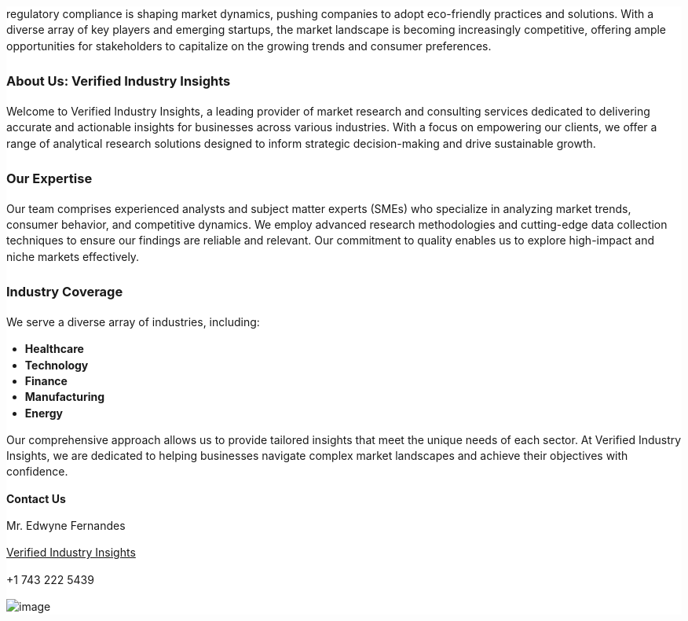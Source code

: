 regulatory compliance is shaping market dynamics, pushing companies to adopt eco-friendly practices and solutions. With a diverse array of key players and emerging startups, the market landscape is becoming increasingly competitive, offering ample opportunities for stakeholders to capitalize on the growing trends and consumer preferences.</p><h3>About Us: Verified Industry Insights</h3><p>Welcome to Verified Industry Insights, a leading provider of market research and consulting services dedicated to delivering accurate and actionable insights for businesses across various industries. With a focus on empowering our clients, we offer a range of analytical research solutions designed to inform strategic decision-making and drive sustainable growth.</p><h3>Our Expertise</h3><p>Our team comprises experienced analysts and subject matter experts (SMEs) who specialize in analyzing market trends, consumer behavior, and competitive dynamics. We employ advanced research methodologies and cutting-edge data collection techniques to ensure our findings are reliable and relevant. Our commitment to quality enables us to explore high-impact and niche markets effectively.</p><h3>Industry Coverage</h3><p>We serve a diverse array of industries, including:</p><ul><li><strong>Healthcare</strong></li><li><strong>Technology</strong></li><li><strong>Finance</strong></li><li><strong>Manufacturing</strong></li><li><strong>Energy</strong></li></ul><p>Our comprehensive approach allows us to provide tailored insights that meet the unique needs of each sector. At Verified Industry Insights, we are dedicated to helping businesses navigate complex market landscapes and achieve their objectives with confidence.</p><p><strong>Contact Us</strong></p><p>Mr. Edwyne Fernandes</p><p><a href="https://www.verifiedindustryinsights.com/">Verified Industry Insights</a></p><p>+1 743 222 5439</p>
![image](https://github.com/user-attachments/assets/3dc350e3-b8b2-4b96-b2ad-4bc7823a7a1b)
